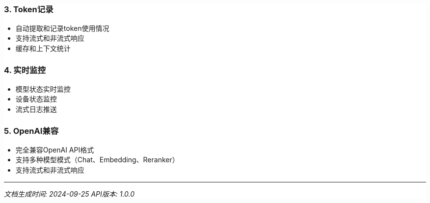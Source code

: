 ### 3. Token记录
- 自动提取和记录token使用情况
- 支持流式和非流式响应
- 缓存和上下文统计

### 4. 实时监控
- 模型状态实时监控
- 设备状态监控
- 流式日志推送

### 5. OpenAI兼容
- 完全兼容OpenAI API格式
- 支持多种模型模式（Chat、Embedding、Reranker）
- 支持流式和非流式响应

---

*文档生成时间: 2024-09-25*
*API版本: 1.0.0*